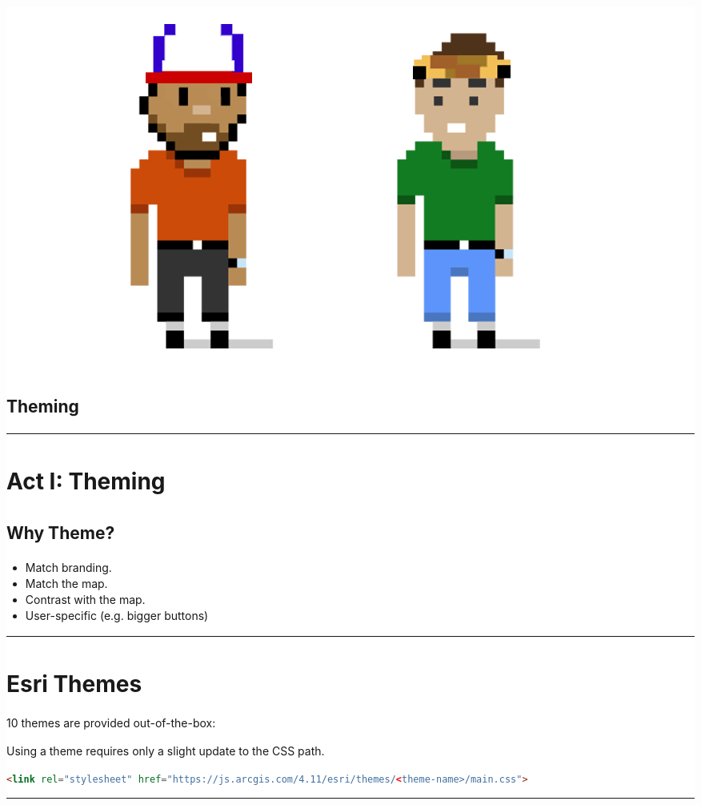 ![Act 1](./img/8bit/JSAPI-8BIT_Act-Start.png)

<h2>Theming</h2>



---

# Act I: Theming

## Why Theme? 

- Match branding.
- Match the map.
- Contrast with the map.
- User-specific (e.g. bigger buttons)



---

# Esri Themes

10 themes are provided out-of-the-box:

Using a theme requires only a slight update to the CSS path.

```html
<link rel="stylesheet" href="https://js.arcgis.com/4.11/esri/themes/<theme-name>/main.css">
```

---